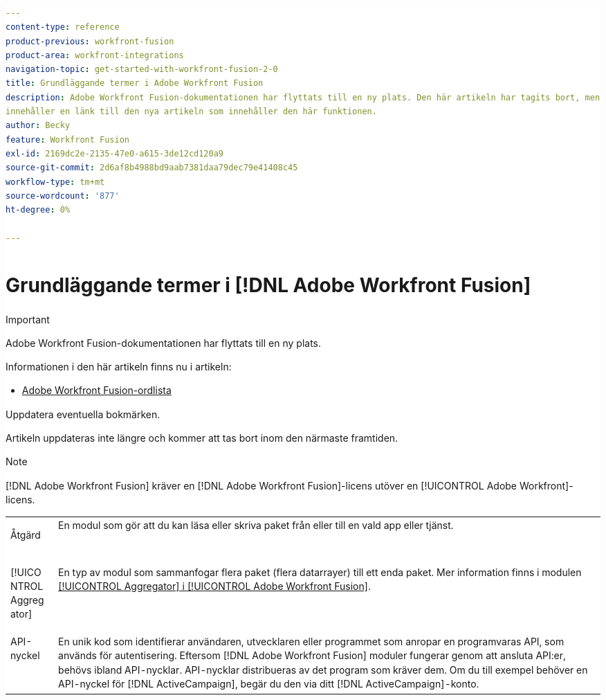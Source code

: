 ```yaml
---
content-type: reference
product-previous: workfront-fusion
product-area: workfront-integrations
navigation-topic: get-started-with-workfront-fusion-2-0
title: Grundläggande termer i Adobe Workfront Fusion
description: Adobe Workfront Fusion-dokumentationen har flyttats till en ny plats. Den här artikeln har tagits bort, men innehåller en länk till den nya artikeln som innehåller den här funktionen.
author: Becky
feature: Workfront Fusion
exl-id: 2169dc2e-2135-47e0-a615-3de12cd120a9
source-git-commit: 2d6af8b4988bd9aab7381daa79dec79e41408c45
workflow-type: tm+mt
source-wordcount: '877'
ht-degree: 0%

---
```


# Grundläggande termer i [!DNL Adobe Workfront Fusion]

>[!IMPORTANT]
>
>Adobe Workfront Fusion-dokumentationen har flyttats till en ny plats.
>
>Informationen i den här artikeln finns nu i artikeln:
>
>* [Adobe Workfront Fusion-ordlista](https://experienceleague.adobe.com/docs/workfront-fusion/using/get-started-with-fusion/understand-workfront-fusion/fusion-glossary.html)
>
>Uppdatera eventuella bokmärken.
>
>Artikeln uppdateras inte längre och kommer att tas bort inom den närmaste framtiden.

>[!NOTE]
>
>[!DNL Adobe Workfront Fusion] kräver en [!DNL Adobe Workfront Fusion]-licens utöver en [!UICONTROL Adobe Workfront]-licens.


<table style="table-layout:auto">
 <col> 
 <col> 
 <tbody> 
  <tr> 
   <td role="rowheader"> <p>Åtgärd</p> </td> 
   <td>En modul som gör att du kan läsa eller skriva paket från eller till en vald app eller tjänst.</td> 
  </tr> 
  <tr> 
   <td role="rowheader"> <p>[!UICONTROL Aggregator]</p> </td> 
   <td> <p>En typ av modul som sammanfogar flera paket (flera datarrayer) till ett enda paket. Mer information finns i modulen <a href="../../workfront-fusion/modules/aggregator-module.md" class="MCXref xref">[!UICONTROL Aggregator] i [!UICONTROL Adobe Workfront Fusion]</a>.</p> </td> 
  </tr> 
  <tr> 
   <td role="rowheader">API-nyckel</td> 
   <td>En unik kod som identifierar användaren, utvecklaren eller programmet som anropar en programvaras API, som används för autentisering. Eftersom [!DNL Adobe Workfront Fusion] moduler fungerar genom att ansluta API:er, behövs ibland API-nycklar. API-nycklar distribueras av det program som kräver dem. Om du till exempel behöver en API-nyckel för [!DNL ActiveCampaign], begär du den via ditt [!DNL ActiveCampaign]-konto.</td> 
  </tr> 